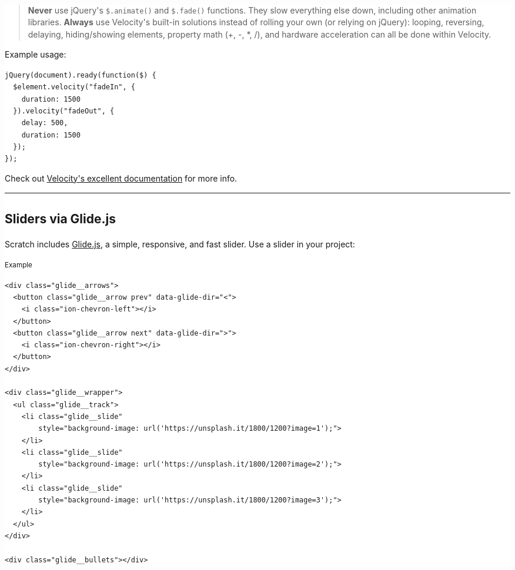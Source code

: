 > **Never** use jQuery's `$.animate()` and `$.fade()` functions. They slow everything else down, including other animation libraries. **Always** use Velocity's built-in solutions instead of rolling your own (or relying on jQuery): looping, reversing, delaying, hiding/showing elements, property math (+, -, \*, /), and hardware acceleration can all be done within Velocity.

Example usage:

```
jQuery(document).ready(function($) {
  $element.velocity("fadeIn", {
    duration: 1500
  }).velocity("fadeOut", {
    delay: 500,
    duration: 1500
  });
});
```

Check out [Velocity's excellent documentation](http://velocityjs.org/) for more info.

---

## Sliders via Glide.js

Scratch includes [Glide.js](http://glide.jedrzejchalubek.com/), a simple, responsive, and fast slider. Use a slider in your project:

<div class="example slider-example hpad clearfix">
  <small class="label uppercase">Example</small>
  <div id="Glide" class="glide">

    <div class="glide__arrows">
      <button class="glide__arrow prev" data-glide-dir="<">
        <i class="ion-chevron-left"></i>
      </button>
      <button class="glide__arrow next" data-glide-dir=">">
        <i class="ion-chevron-right"></i>
      </button>
    </div>

    <div class="glide__wrapper">
      <ul class="glide__track">
        <li class="glide__slide"
            style="background-image: url('https://unsplash.it/1800/1200?image=1');">
        </li>
        <li class="glide__slide"
            style="background-image: url('https://unsplash.it/1800/1200?image=2');">
        </li>
        <li class="glide__slide"
            style="background-image: url('https://unsplash.it/1800/1200?image=3');">
        </li>
      </ul>
    </div>

    <div class="glide__bullets"></div>

